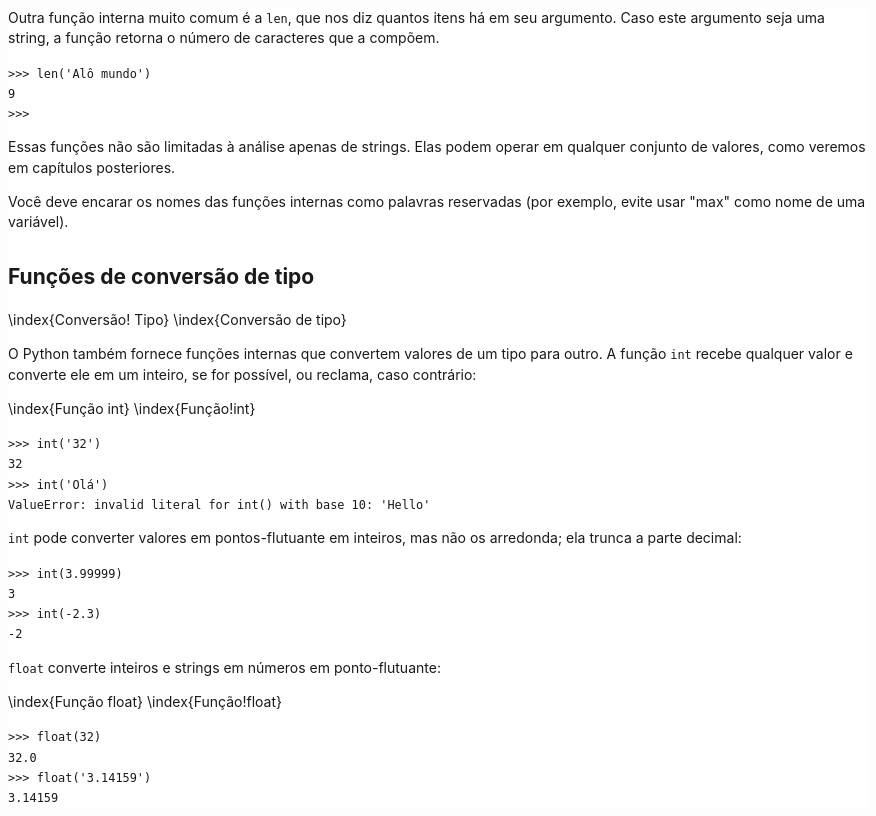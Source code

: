 
Outra função interna muito comum é a `len`, que nos diz quantos itens há em seu 
argumento. Caso este argumento seja uma string, a função retorna o número de caracteres que a compõem.


~~~~ {.python}
>>> len('Alô mundo')
9
>>>
~~~~

Essas funções não são limitadas à análise apenas de strings. Elas podem
operar em qualquer conjunto de valores, como veremos em capítulos
posteriores.


Você deve encarar os nomes das funções internas como palavras reservadas 
(por exemplo, evite usar "max" como nome de uma variável).


Funções de conversão de tipo
-------------------------

\index{Conversão! Tipo}
\index{Conversão de tipo}

O Python também fornece funções internas que convertem valores de um tipo para outro. A função `int` recebe qualquer valor e
converte ele em um inteiro, se for possível, ou reclama, caso contrário:

\index{Função int}
\index{Função!int}

~~~~ {.python}
>>> int('32')
32
>>> int('Olá')
ValueError: invalid literal for int() with base 10: 'Hello'
~~~~

`int` pode converter valores em pontos-flutuante em inteiros, mas não os arredonda; ela trunca a parte decimal:

~~~~ {.python}
>>> int(3.99999)
3
>>> int(-2.3)
-2
~~~~

`float` converte inteiros e strings em números em ponto-flutuante:

\index{Função float}
\index{Função!float}

~~~~ {.python}
>>> float(32)
32.0
>>> float('3.14159')
3.14159
~~~~
